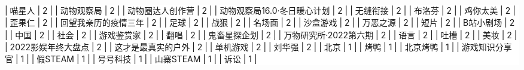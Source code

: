 | 喵星人 | 2 |
| 动物观察局 | 2 |
| 动物圈达人创作营 | 2 |
| 动物观察局16.0·冬日暖心计划 | 2 |
| 无缝衔接 | 2 |
| 布洛芬 | 2 |
| 鸡你太美 | 2 |
| 歪果仁 | 2 |
| 回望我亲历的疫情三年 | 2 |
| 足球 | 2 |
| 战狠 | 2 |
| 名场面 | 2 |
| 沙盒游戏 | 2 |
| 万恶之源 | 2 |
| 短片 | 2 |
| B站小剧场 | 2 |
| 中国 | 2 |
| 社会 | 2 |
| 游戏鉴赏家 | 2 |
| 翻唱 | 2 |
| 鬼畜星探企划 | 2 |
| 万物研究所·2022第六期 | 2 |
| 语言 | 2 |
| 吐槽 | 2 |
| 美妆 | 2 |
| 2022影娱年终大盘点 | 2 |
| 这才是最真实的户外 | 2 |
| 单机游戏 | 2 |
| 刘华强 | 2 |
| 北京 | 1 |
| 烤鸭 | 1 |
| 北京烤鸭 | 1 |
| 游戏知识分享官 | 1 |
| 假STEAM | 1 |
| 号号科技 | 1 |
| 山寨STEAM | 1 |
| 诉讼 | 1 |